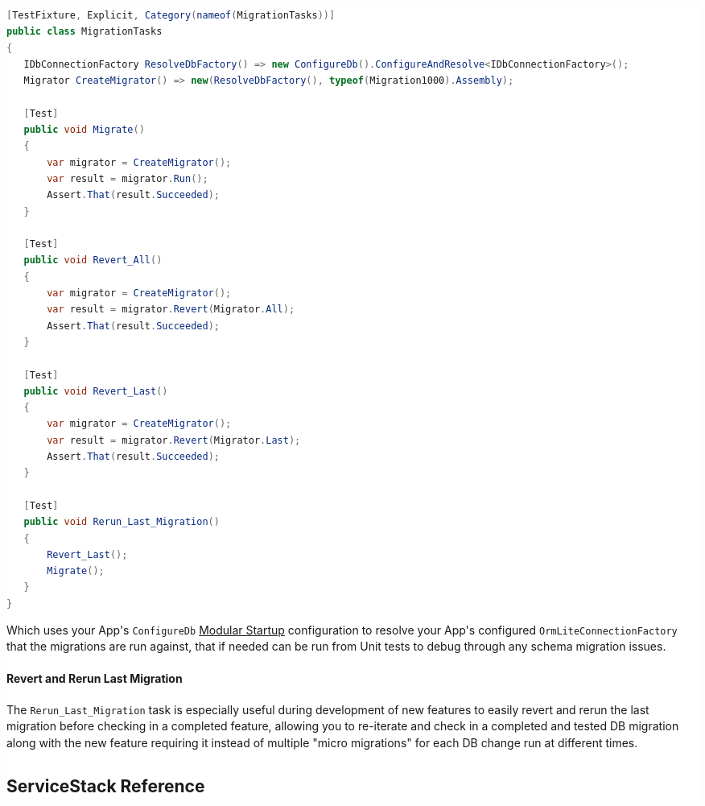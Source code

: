  ```csharp
[TestFixture, Explicit, Category(nameof(MigrationTasks))]
public class MigrationTasks
{
    IDbConnectionFactory ResolveDbFactory() => new ConfigureDb().ConfigureAndResolve<IDbConnectionFactory>();
    Migrator CreateMigrator() => new(ResolveDbFactory(), typeof(Migration1000).Assembly); 
    
    [Test]
    public void Migrate()
    {
        var migrator = CreateMigrator();
        var result = migrator.Run();
        Assert.That(result.Succeeded);
    }

    [Test]
    public void Revert_All()
    {
        var migrator = CreateMigrator();
        var result = migrator.Revert(Migrator.All);
        Assert.That(result.Succeeded);
    }

    [Test]
    public void Revert_Last()
    {
        var migrator = CreateMigrator();
        var result = migrator.Revert(Migrator.Last);
        Assert.That(result.Succeeded);
    }

    [Test]
    public void Rerun_Last_Migration()
    {
        Revert_Last();
        Migrate();
    }
}
```

Which uses your App's `ConfigureDb` [Modular Startup](/modular-startup) configuration to resolve your App's configured `OrmLiteConnectionFactory` that the migrations are run against, that if needed can be run from Unit tests to debug through any schema migration issues.

#### Revert and Rerun Last Migration

The `Rerun_Last_Migration` task is especially useful during development of new features to easily revert and rerun the last migration before checking in a completed feature, allowing you to re-iterate and check in a completed and tested DB migration along with the new feature requiring it instead of multiple "micro migrations" for each DB change run at different times.

## ServiceStack Reference
